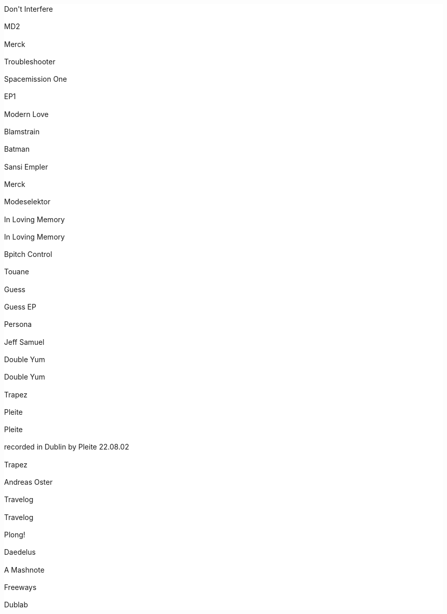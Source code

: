 Don't Interfere

MD2

Merck

Troubleshooter

Spacemission One

EP1

Modern Love

Blamstrain

Batman

Sansi Empler

Merck

Modeselektor

In Loving Memory

In Loving Memory

Bpitch Control

Touane

Guess

Guess EP

Persona

Jeff Samuel

Double Yum

Double Yum

Trapez

Pleite

Pleite

recorded in Dublin by Pleite 22.08.02

Trapez

Andreas Oster

Travelog

Travelog

Plong!

Daedelus

A Mashnote

Freeways

Dublab